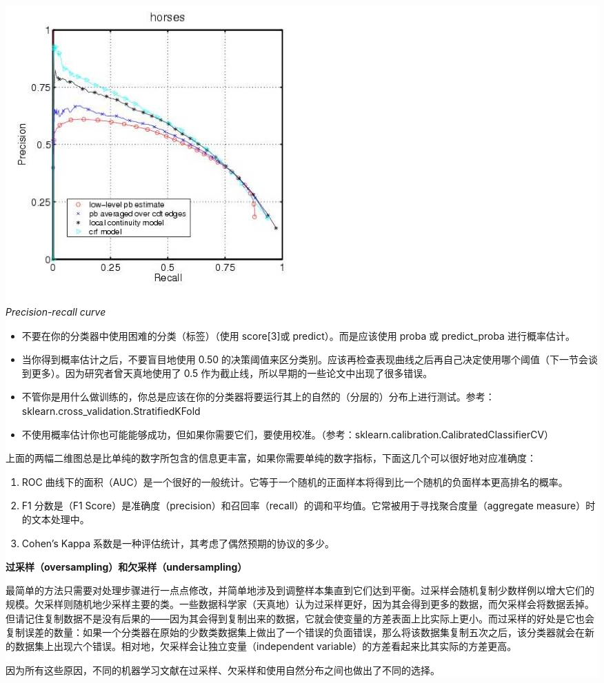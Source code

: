 *![](img/c2574d700661ae58814ee421c4a774f1.jpg)* 

*Precision-recall curve*

*   不要在你的分类器中使用困难的分类（标签）（使用 score[3]或 predict）。而是应该使用 proba 或 predict_proba 进行概率估计。

*   当你得到概率估计之后，不要盲目地使用 0.50 的决策阈值来区分类别。应该再检查表现曲线之后再自己决定使用哪个阈值（下一节会谈到更多）。因为研究者曾天真地使用了 0.5 作为截止线，所以早期的一些论文中出现了很多错误。

*   不管你是用什么做训练的，你总是应该在你的分类器将要运行其上的自然的（分层的）分布上进行测试。参考：sklearn.cross_validation.StratifiedKFold

*   不使用概率估计你也可能能够成功，但如果你需要它们，要使用校准。（参考：sklearn.calibration.CalibratedClassifierCV）

上面的两幅二维图总是比单纯的数字所包含的信息更丰富，如果你需要单纯的数字指标，下面这几个可以很好地对应准确度：

1.  ROC 曲线下的面积（AUC）是一个很好的一般统计。它等于一个随机的正面样本将得到比一个随机的负面样本更高排名的概率。

2.  F1 分数是（F1 Score）是准确度（precision）和召回率（recall）的调和平均值。它常被用于寻找聚合度量（aggregate measure）时的文本处理中。

3.  Cohen’s Kappa 系数是一种评估统计，其考虑了偶然预期的协议的多少。

**过采样（oversampling）和欠采样（undersampling）**

最简单的方法只需要对处理步骤进行一点点修改，并简单地涉及到调整样本集直到它们达到平衡。过采样会随机复制少数样例以增大它们的规模。欠采样则随机地少采样主要的类。一些数据科学家（天真地）认为过采样更好，因为其会得到更多的数据，而欠采样会将数据丢掉。但请记住复制数据不是没有后果的——因为其会得到复制出来的数据，它就会使变量的方差表面上比实际上更小。而过采样的好处是它也会复制误差的数量：如果一个分类器在原始的少数类数据集上做出了一个错误的负面错误，那么将该数据集复制五次之后，该分类器就会在新的数据集上出现六个错误。相对地，欠采样会让独立变量（independent variable）的方差看起来比其实际的方差更高。

因为所有这些原因，不同的机器学习文献在过采样、欠采样和使用自然分布之间也做出了不同的选择。
